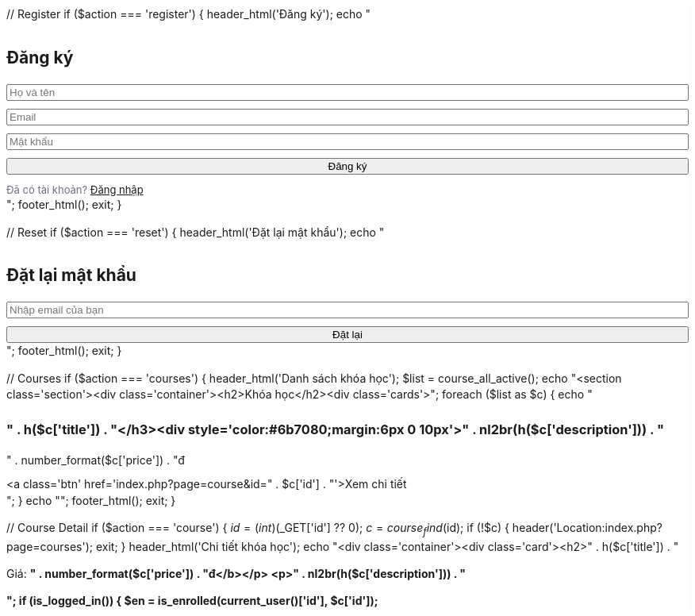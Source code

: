 // Register
if ($action === 'register') {
    header_html('Đăng ký');
    echo "<section class='section'><div class='container'><div class='card'>
      <h2>Đăng ký</h2>
      <form id='register-form' method='post' action='index.php?page=register' style='display:grid;gap:10px'>
        <input name='fullname' placeholder='Họ và tên'>
        <input name='email' placeholder='Email'>
        <input type='password' name='password' placeholder='Mật khẩu'>
        <button class='btn primary' type='submit'>Đăng ký</button>
        <div style='font-size:13px;color:#6b7080'>Đã có tài khoản? <a href='index.php?page=login'>Đăng nhập</a></div>
      </form>
    </div></div></section>";
    footer_html();
    exit;
}

// Reset
if ($action === 'reset') {
    header_html('Đặt lại mật khẩu');
    echo "<section class='section'><div class='container'><div class='card'>
      <h2>Đặt lại mật khẩu</h2>
      <form id='reset-form' method='post' action='index.php?page=reset' style='display:grid;gap:10px'>
        <input name='email' placeholder='Nhập email của bạn'>
        <button class='btn primary' type='submit'>Đặt lại</button>
      </form>
    </div></div></section>";
    footer_html();
    exit;
}

// Courses
if ($action === 'courses') {
    header_html('Danh sách khóa học');
    $list = course_all_active();
    echo "<section class='section'><div class='container'><h2>Khóa học</h2><div class='cards'>";
    foreach ($list as $c) {
        echo "<div class='card'><h3>" . h($c['title']) . "</h3><div style='color:#6b7080;margin:6px 0 10px'>" . nl2br(h($c['description'])) . "</div>
        <span class='price'>" . number_format($c['price']) . "đ</span>
        <div style='margin-top:10px'><a class='btn' href='index.php?page=course&id=" . $c['id'] . "'>Xem chi tiết</a></div></div>";
    }
    echo "</div></div></section>";
    footer_html();
    exit;
}

// Course Detail
if ($action === 'course') {
    $id = (int)($_GET['id'] ?? 0);
    $c = course_find($id);
    if (!$c) {
        header('Location:index.php?page=courses');
        exit;
    }
    header_html('Chi tiết khóa học');
    echo "<div class='container'><div class='card'><h2>" . h($c['title']) . "</h2>
          <p>Giá: <b>" . number_format($c['price']) . "đ</b></p>
          <p>" . nl2br(h($c['description'])) . "</p>";
    if (is_logged_in()) {
        $en = is_enrolled(current_user()['id'], $c['id']);